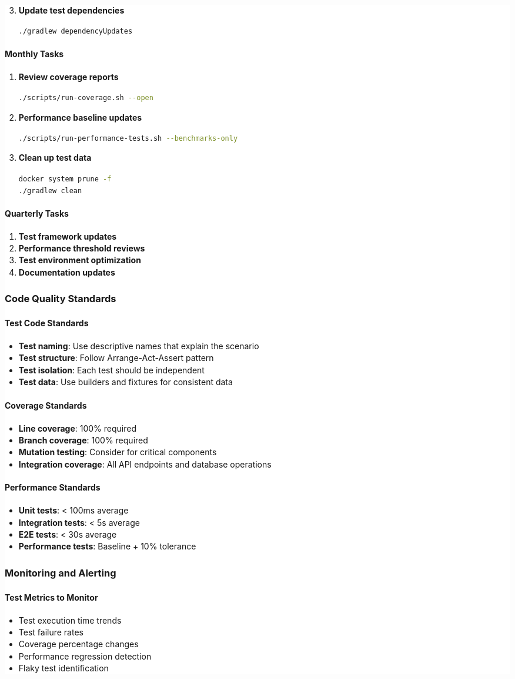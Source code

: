 3. **Update test dependencies**
   ```bash
   ./gradlew dependencyUpdates
   ```

#### Monthly Tasks
1. **Review coverage reports**
   ```bash
   ./scripts/run-coverage.sh --open
   ```

2. **Performance baseline updates**
   ```bash
   ./scripts/run-performance-tests.sh --benchmarks-only
   ```

3. **Clean up test data**
   ```bash
   docker system prune -f
   ./gradlew clean
   ```

#### Quarterly Tasks
1. **Test framework updates**
2. **Performance threshold reviews**
3. **Test environment optimization**
4. **Documentation updates**

### Code Quality Standards

#### Test Code Standards
- **Test naming**: Use descriptive names that explain the scenario
- **Test structure**: Follow Arrange-Act-Assert pattern
- **Test isolation**: Each test should be independent
- **Test data**: Use builders and fixtures for consistent data

#### Coverage Standards
- **Line coverage**: 100% required
- **Branch coverage**: 100% required
- **Mutation testing**: Consider for critical components
- **Integration coverage**: All API endpoints and database operations

#### Performance Standards
- **Unit tests**: < 100ms average
- **Integration tests**: < 5s average
- **E2E tests**: < 30s average
- **Performance tests**: Baseline + 10% tolerance

### Monitoring and Alerting

#### Test Metrics to Monitor
- Test execution time trends
- Test failure rates
- Coverage percentage changes
- Performance regression detection
- Flaky test identification
